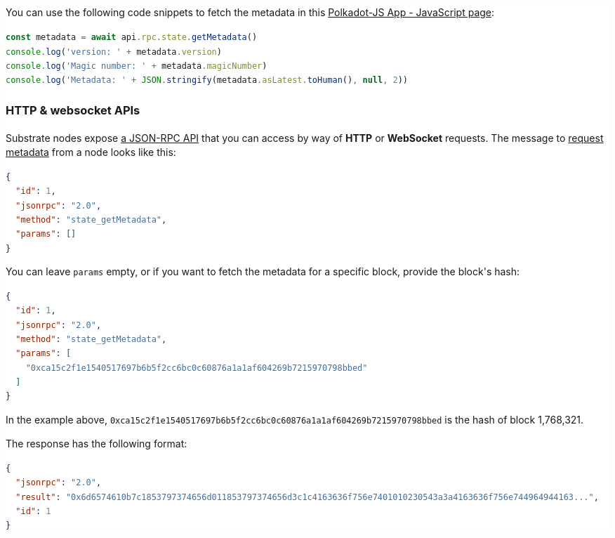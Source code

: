 You can use the following code snippets to fetch the metadata in this
[Polkadot-JS App - JavaScript page](https://polkadot.js.org/apps/#/js):

```javascript
const metadata = await api.rpc.state.getMetadata()
console.log('version: ' + metadata.version)
console.log('Magic number: ' + metadata.magicNumber)
console.log('Metadata: ' + JSON.stringify(metadata.asLatest.toHuman(), null, 2))
```

### HTTP & websocket APIs

Substrate nodes expose [a JSON-RPC API](https://paritytech.github.io/substrate/master/sc_rpc/index.html) that you can
access by way of **HTTP** or **WebSocket** requests. The message to
[request metadata](https://paritytech.github.io/substrate/master/sc_rpc/state/struct.StateClient.html#method.metadata)
from a node looks like this:

```json
{
  "id": 1,
  "jsonrpc": "2.0",
  "method": "state_getMetadata",
  "params": []
}
```

You can leave `params` empty, or if you want to fetch the metadata for a specific block, provide the
block's hash:

```json
{
  "id": 1,
  "jsonrpc": "2.0",
  "method": "state_getMetadata",
  "params": [
    "0xca15c2f1e1540517697b6b5f2cc6bc0c60876a1a1af604269b7215970798bbed"
  ]
}
```

In the example above, `0xca15c2f1e1540517697b6b5f2cc6bc0c60876a1a1af604269b7215970798bbed` is the
hash of block 1,768,321.

The response has the following format:

```json
{
  "jsonrpc": "2.0",
  "result": "0x6d6574610b7c1853797374656d011853797374656d3c1c4163636f756e7401010230543a3a4163636f756e744964944163...",
  "id": 1
}
```
